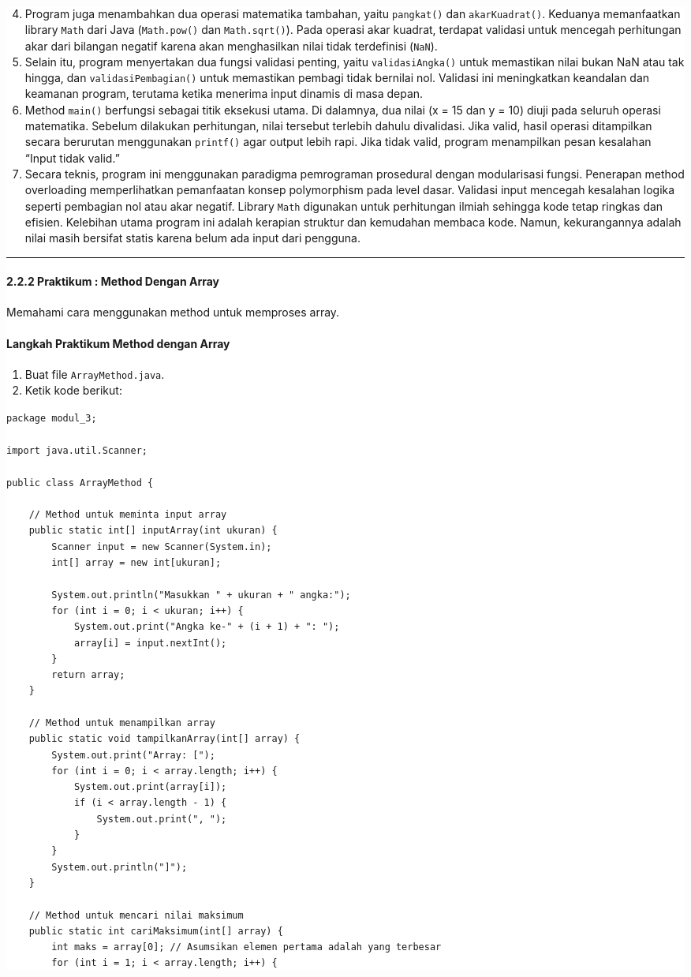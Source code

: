 4. Program juga menambahkan dua operasi matematika tambahan, yaitu `pangkat()` dan `akarKuadrat()`. Keduanya memanfaatkan library `Math` dari Java (`Math.pow()` dan `Math.sqrt()`). Pada operasi akar kuadrat, terdapat validasi untuk mencegah perhitungan akar dari bilangan negatif karena akan menghasilkan nilai tidak terdefinisi (`NaN`).
5. Selain itu, program menyertakan dua fungsi validasi penting, yaitu `validasiAngka()` untuk memastikan nilai bukan NaN atau tak hingga, dan `validasiPembagian()` untuk memastikan pembagi tidak bernilai nol. Validasi ini meningkatkan keandalan dan keamanan program, terutama ketika menerima input dinamis di masa depan.
6. Method `main()` berfungsi sebagai titik eksekusi utama. Di dalamnya, dua nilai (x = 15 dan y = 10) diuji pada seluruh operasi matematika. Sebelum dilakukan perhitungan, nilai tersebut terlebih dahulu divalidasi. Jika valid, hasil operasi ditampilkan secara berurutan menggunakan `printf()` agar output lebih rapi. Jika tidak valid, program menampilkan pesan kesalahan “Input tidak valid.”
7. Secara teknis, program ini menggunakan paradigma pemrograman prosedural dengan modularisasi fungsi. Penerapan method overloading memperlihatkan pemanfaatan konsep polymorphism pada level dasar. Validasi input mencegah kesalahan logika seperti pembagian nol atau akar negatif. Library `Math` digunakan untuk perhitungan ilmiah sehingga kode tetap ringkas dan efisien. Kelebihan utama program ini adalah kerapian struktur dan kemudahan membaca kode. Namun, kekurangannya adalah nilai masih bersifat statis karena belum ada input dari pengguna.

---

#### 2.2.2 Praktikum : Method Dengan Array

Memahami cara menggunakan method untuk memproses array.

#### Langkah Praktikum Method dengan Array
1. Buat file `ArrayMethod.java`.
2. Ketik kode berikut:

```
package modul_3;

import java.util.Scanner;

public class ArrayMethod {

    // Method untuk meminta input array
    public static int[] inputArray(int ukuran) {
        Scanner input = new Scanner(System.in);
        int[] array = new int[ukuran];

        System.out.println("Masukkan " + ukuran + " angka:");
        for (int i = 0; i < ukuran; i++) {
            System.out.print("Angka ke-" + (i + 1) + ": ");
            array[i] = input.nextInt();
        }
        return array;
    }

    // Method untuk menampilkan array
    public static void tampilkanArray(int[] array) {
        System.out.print("Array: [");
        for (int i = 0; i < array.length; i++) {
            System.out.print(array[i]);
            if (i < array.length - 1) {
                System.out.print(", ");
            }
        }
        System.out.println("]");
    }

    // Method untuk mencari nilai maksimum
    public static int cariMaksimum(int[] array) {
        int maks = array[0]; // Asumsikan elemen pertama adalah yang terbesar
        for (int i = 1; i < array.length; i++) {
```